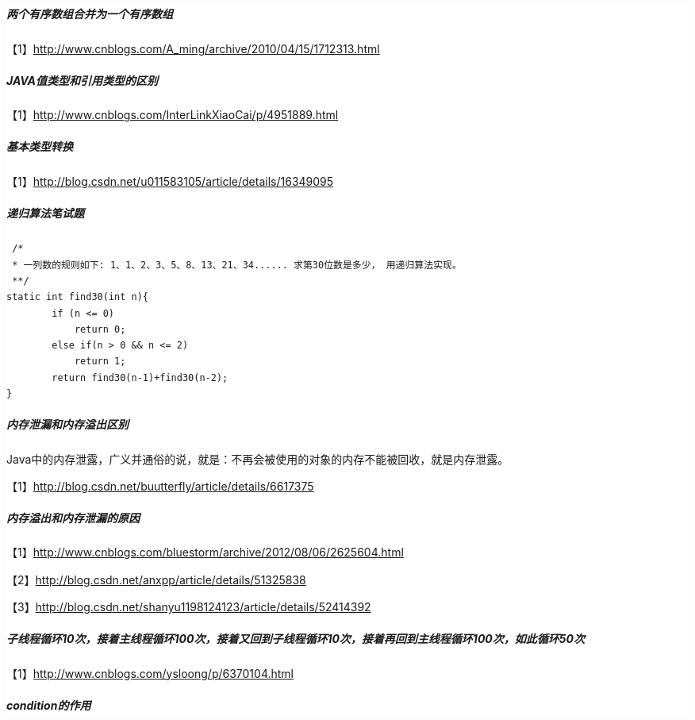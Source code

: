 

##### **两个有序数组合并为一个有序数组**

【1】http://www.cnblogs.com/A_ming/archive/2010/04/15/1712313.html



##### **JAVA值类型和引用类型的区别**

【1】http://www.cnblogs.com/InterLinkXiaoCai/p/4951889.html



##### **基本类型转换**

【1】http://blog.csdn.net/u011583105/article/details/16349095



##### **递归算法笔试题**



```
 /*
 * 一列数的规则如下: 1、1、2、3、5、8、13、21、34...... 求第30位数是多少， 用递归算法实现。
 **/
static int find30(int n){
        if (n <= 0)
            return 0;
        else if(n > 0 && n <= 2)
            return 1;
        return find30(n-1)+find30(n-2);
}
```



##### **内存泄漏和内存溢出区别**

Java中的内存泄露，广义并通俗的说，就是：不再会被使用的对象的内存不能被回收，就是内存泄露。

【1】http://blog.csdn.net/buutterfly/article/details/6617375



##### **内存溢出和内存泄漏的原因**

【1】http://www.cnblogs.com/bluestorm/archive/2012/08/06/2625604.html

【2】http://blog.csdn.net/anxpp/article/details/51325838

【3】http://blog.csdn.net/shanyu1198124123/article/details/52414392



##### 子线程循环10次，接着主线程循环100次，接着又回到子线程循环10次，接着再回到主线程循环100次，如此循环50次

【1】http://www.cnblogs.com/ysloong/p/6370104.html



##### **condition的作用**
